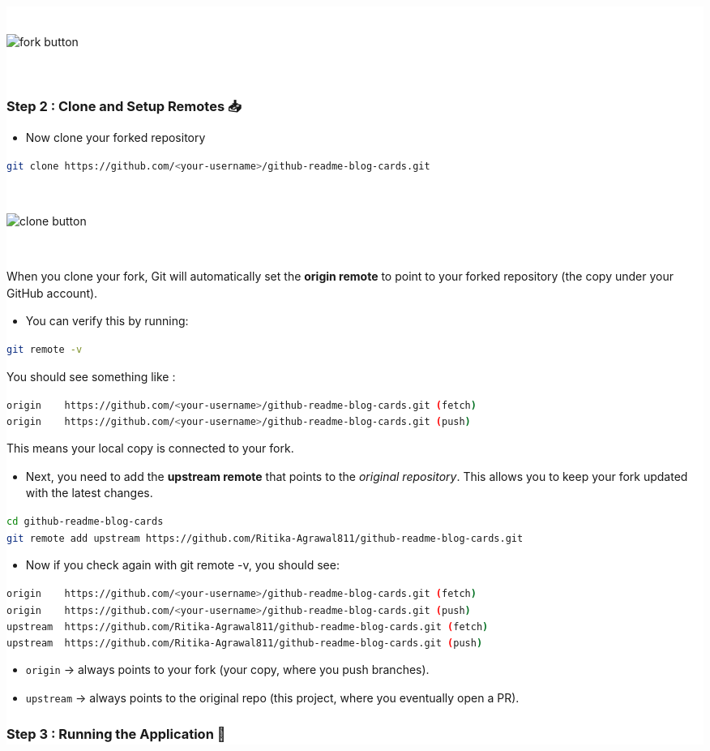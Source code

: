 <br/>

![fork button](https://res.cloudinary.com/djix6uusx/image/upload/v1755518567/fork-repo_qwg4oo.png)

<br/>

### Step 2 : Clone and Setup Remotes 📥

- Now clone your forked repository

```bash
git clone https://github.com/<your-username>/github-readme-blog-cards.git
```

<br/>

![clone button](https://res.cloudinary.com/djix6uusx/image/upload/v1755602082/clone-repo_y1ed5z.png)

<br/>

When you clone your fork, Git will automatically set the **origin remote** to point to your forked repository (the copy under your GitHub account).

- You can verify this by running:

```bash
git remote -v
```

You should see something like :

```bash
origin    https://github.com/<your-username>/github-readme-blog-cards.git (fetch)
origin    https://github.com/<your-username>/github-readme-blog-cards.git (push)
```

This means your local copy is connected to your fork.

- Next, you need to add the **upstream remote** that points to the _original repository_. This allows you to keep your fork updated with the latest changes.

```bash
cd github-readme-blog-cards
git remote add upstream https://github.com/Ritika-Agrawal811/github-readme-blog-cards.git
```

- Now if you check again with git remote -v, you should see:

```bash
origin    https://github.com/<your-username>/github-readme-blog-cards.git (fetch)
origin    https://github.com/<your-username>/github-readme-blog-cards.git (push)
upstream  https://github.com/Ritika-Agrawal811/github-readme-blog-cards.git (fetch)
upstream  https://github.com/Ritika-Agrawal811/github-readme-blog-cards.git (push)
```

- `origin` → always points to your fork (your copy, where you push branches).

- `upstream` → always points to the original repo (this project, where you eventually open a PR).

### Step 3 : Running the Application 🏃
